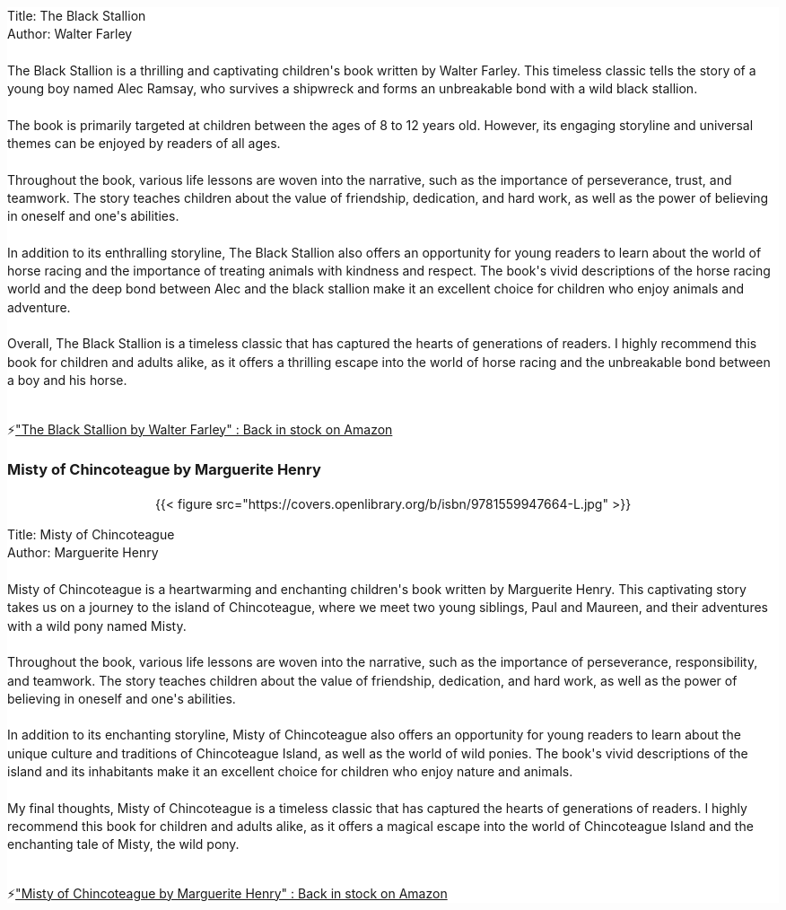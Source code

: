 Title: The Black Stallion</br>
Author: Walter Farley</br></br>
The Black Stallion is a thrilling and captivating children's book written by Walter Farley. This timeless classic tells the story of a young boy named Alec Ramsay, who survives a shipwreck and forms an unbreakable bond with a wild black stallion.</br></br>
The book is primarily targeted at children between the ages of 8 to 12 years old. However, its engaging storyline and universal themes can be enjoyed by readers of all ages.</br></br>
Throughout the book, various life lessons are woven into the narrative, such as the importance of perseverance, trust, and teamwork. The story teaches children about the value of friendship, dedication, and hard work, as well as the power of believing in oneself and one's abilities.</br></br>
In addition to its enthralling storyline, The Black Stallion also offers an opportunity for young readers to learn about the world of horse racing and the importance of treating animals with kindness and respect. The book's vivid descriptions of the horse racing world and the deep bond between Alec and the black stallion make it an excellent choice for children who enjoy animals and adventure.</br></br>
Overall, The Black Stallion is a timeless classic that has captured the hearts of generations of readers. I highly recommend this book for children and adults alike, as it offers a thrilling escape into the world of horse racing and the unbreakable bond between a boy and his horse.</br></br>

<p>⚡<a id="aflink" href="https://www.amazon.com/gp/search?ie=UTF8&tag=klayu00-20&linkCode=ur2&linkId=6639bed89a8ad8dd2705e40644eb43d3&camp=1789&creative=9325&index=books&keywords=The Black Stallion by Walter Farley" class="one" target="_blank" title='"The Black Stallion by Walter Farley" : Back in stock on Amazon'>"The Black Stallion by Walter Farley" : Back in stock on Amazon</a></p>

### Misty of Chincoteague by Marguerite Henry
<center>
{{< figure src="https://covers.openlibrary.org/b/isbn/9781559947664-L.jpg" >}}
</center>

Title: Misty of Chincoteague</br>
Author: Marguerite Henry</br></br>
Misty of Chincoteague is a heartwarming and enchanting children's book written by Marguerite Henry. This captivating story takes us on a journey to the island of Chincoteague, where we meet two young siblings, Paul and Maureen, and their adventures with a wild pony named Misty.</br></br>
Throughout the book, various life lessons are woven into the narrative, such as the importance of perseverance, responsibility, and teamwork. The story teaches children about the value of friendship, dedication, and hard work, as well as the power of believing in oneself and one's abilities.</br></br>
In addition to its enchanting storyline, Misty of Chincoteague also offers an opportunity for young readers to learn about the unique culture and traditions of Chincoteague Island, as well as the world of wild ponies. The book's vivid descriptions of the island and its inhabitants make it an excellent choice for children who enjoy nature and animals.</br></br>
My final thoughts, Misty of Chincoteague is a timeless classic that has captured the hearts of generations of readers. I highly recommend this book for children and adults alike, as it offers a magical escape into the world of Chincoteague Island and the enchanting tale of Misty, the wild pony.</br></br>

<p>⚡<a id="aflink" href="https://www.amazon.com/gp/search?ie=UTF8&tag=klayu00-20&linkCode=ur2&linkId=6639bed89a8ad8dd2705e40644eb43d3&camp=1789&creative=9325&index=books&keywords=Misty of Chincoteague by Marguerite Henry" class="one" target="_blank" title='"Misty of Chincoteague by Marguerite Henry" : Back in stock on Amazon'>"Misty of Chincoteague by Marguerite Henry" : Back in stock on Amazon</a></p>

